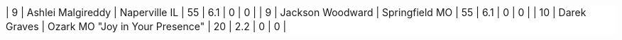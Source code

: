 |    9 | Ashlei Malgireddy | Naperville IL                   |    55 |  6.1 |      0 |     0 |
|    9 | Jackson Woodward  | Springfield MO                  |    55 |  6.1 |      0 |     0 |
|   10 | Darek Graves      | Ozark MO "Joy in Your Presence" |    20 |  2.2 |      0 |     0 |